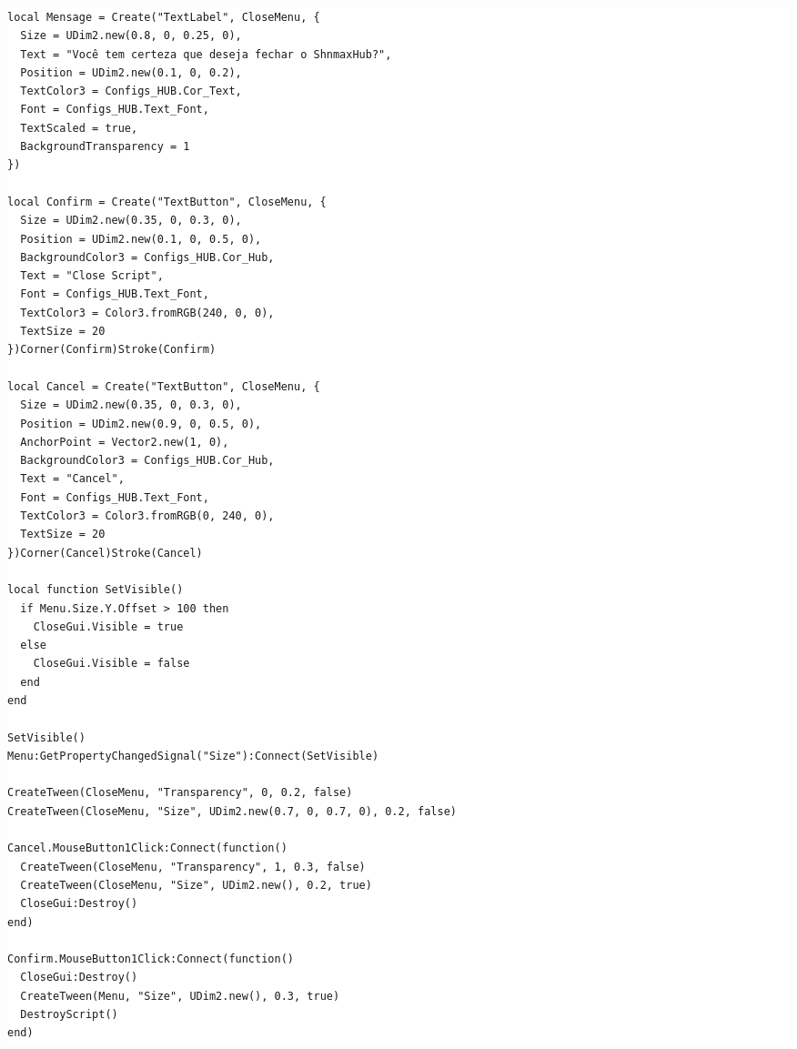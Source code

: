     local Mensage = Create("TextLabel", CloseMenu, {
      Size = UDim2.new(0.8, 0, 0.25, 0),
      Text = "Você tem certeza que deseja fechar o ShnmaxHub?",
      Position = UDim2.new(0.1, 0, 0.2),
      TextColor3 = Configs_HUB.Cor_Text,
      Font = Configs_HUB.Text_Font,
      TextScaled = true,
      BackgroundTransparency = 1
    })
    
    local Confirm = Create("TextButton", CloseMenu, {
      Size = UDim2.new(0.35, 0, 0.3, 0),
      Position = UDim2.new(0.1, 0, 0.5, 0),
      BackgroundColor3 = Configs_HUB.Cor_Hub,
      Text = "Close Script",
      Font = Configs_HUB.Text_Font,
      TextColor3 = Color3.fromRGB(240, 0, 0),
      TextSize = 20
    })Corner(Confirm)Stroke(Confirm)
    
    local Cancel = Create("TextButton", CloseMenu, {
      Size = UDim2.new(0.35, 0, 0.3, 0),
      Position = UDim2.new(0.9, 0, 0.5, 0),
      AnchorPoint = Vector2.new(1, 0),
      BackgroundColor3 = Configs_HUB.Cor_Hub,
      Text = "Cancel",
      Font = Configs_HUB.Text_Font,
      TextColor3 = Color3.fromRGB(0, 240, 0),
      TextSize = 20
    })Corner(Cancel)Stroke(Cancel)
    
    local function SetVisible()
      if Menu.Size.Y.Offset > 100 then
        CloseGui.Visible = true
      else
        CloseGui.Visible = false
      end
    end
    
    SetVisible()
    Menu:GetPropertyChangedSignal("Size"):Connect(SetVisible)
    
    CreateTween(CloseMenu, "Transparency", 0, 0.2, false)
    CreateTween(CloseMenu, "Size", UDim2.new(0.7, 0, 0.7, 0), 0.2, false)
    
    Cancel.MouseButton1Click:Connect(function()
      CreateTween(CloseMenu, "Transparency", 1, 0.3, false)
      CreateTween(CloseMenu, "Size", UDim2.new(), 0.2, true)
      CloseGui:Destroy()
    end)
    
    Confirm.MouseButton1Click:Connect(function()
      CloseGui:Destroy()
      CreateTween(Menu, "Size", UDim2.new(), 0.3, true)
      DestroyScript()
    end)
    